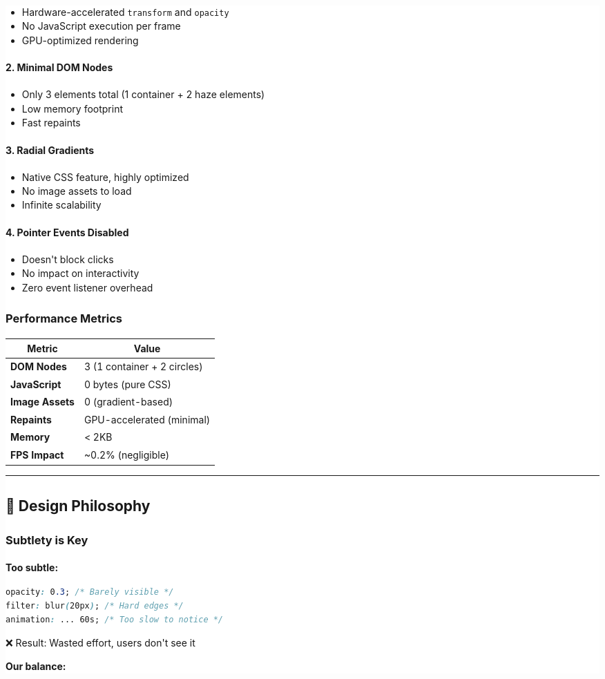 - Hardware-accelerated `transform` and `opacity`
- No JavaScript execution per frame
- GPU-optimized rendering

#### **2. Minimal DOM Nodes**

- Only 3 elements total (1 container + 2 haze elements)
- Low memory footprint
- Fast repaints

#### **3. Radial Gradients**

- Native CSS feature, highly optimized
- No image assets to load
- Infinite scalability

#### **4. Pointer Events Disabled**

- Doesn't block clicks
- No impact on interactivity
- Zero event listener overhead

### **Performance Metrics**

| Metric           | Value                       |
| ---------------- | --------------------------- |
| **DOM Nodes**    | 3 (1 container + 2 circles) |
| **JavaScript**   | 0 bytes (pure CSS)          |
| **Image Assets** | 0 (gradient-based)          |
| **Repaints**     | GPU-accelerated (minimal)   |
| **Memory**       | < 2KB                       |
| **FPS Impact**   | ~0.2% (negligible)          |

---

## 🎯 Design Philosophy

### **Subtlety is Key**

**Too subtle:**

```css
opacity: 0.3; /* Barely visible */
filter: blur(20px); /* Hard edges */
animation: ... 60s; /* Too slow to notice */
```

❌ Result: Wasted effort, users don't see it

**Our balance:**
